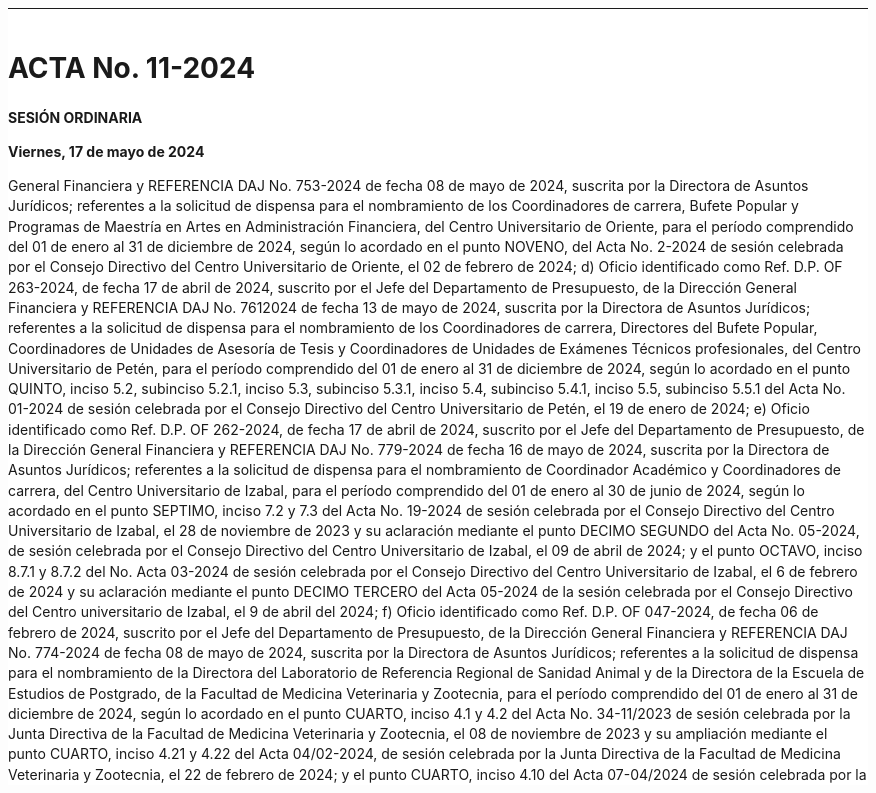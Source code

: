 
-----

# ACTA No. 11-2024

**SESIÓN ORDINARIA**

**Viernes, 17 de mayo de 2024**

General Financiera y REFERENCIA DAJ No. 753-2024 de fecha 08 de mayo de
2024, suscrita por la Directora de Asuntos Jurídicos; referentes a la solicitud de
dispensa para el nombramiento de los Coordinadores de carrera, Bufete
Popular y Programas de Maestría en Artes en Administración Financiera, del
Centro Universitario de Oriente, para el período comprendido del 01 de enero
al 31 de diciembre de 2024, según lo acordado en el punto NOVENO, del Acta
No. 2-2024 de sesión celebrada por el Consejo Directivo del Centro Universitario
de Oriente, el 02 de febrero de 2024; d) Oficio identificado como Ref. D.P. OF
263-2024, de fecha 17 de abril de 2024, suscrito por el Jefe del Departamento
de Presupuesto, de la Dirección General Financiera y REFERENCIA DAJ No. 7612024 de fecha 13 de mayo de 2024, suscrita por la Directora de Asuntos
Jurídicos; referentes a la solicitud de dispensa para el nombramiento de los
Coordinadores de carrera, Directores del Bufete Popular, Coordinadores de
Unidades de Asesoría de Tesis y Coordinadores de Unidades de Exámenes
Técnicos profesionales, del Centro Universitario de Petén, para el período
comprendido del 01 de enero al 31 de diciembre de 2024, según lo acordado
en el punto QUINTO, inciso 5.2, subinciso 5.2.1, inciso 5.3, subinciso 5.3.1, inciso
5.4, subinciso 5.4.1, inciso 5.5, subinciso 5.5.1 del Acta No. 01-2024 de sesión
celebrada por el Consejo Directivo del Centro Universitario de Petén, el 19 de
enero de 2024; e) Oficio identificado como Ref. D.P. OF 262-2024, de fecha 17
de abril de 2024, suscrito por el Jefe del Departamento de Presupuesto, de la
Dirección General Financiera y REFERENCIA DAJ No. 779-2024 de fecha 16 de
mayo de 2024, suscrita por la Directora de Asuntos Jurídicos; referentes a la
solicitud de dispensa para el nombramiento de Coordinador Académico y
Coordinadores de carrera, del Centro Universitario de Izabal, para el período
comprendido del 01 de enero al 30 de junio de 2024, según lo acordado en el
punto SEPTIMO, inciso 7.2 y 7.3 del Acta No. 19-2024 de sesión celebrada por el
Consejo Directivo del Centro Universitario de Izabal, el 28 de noviembre de 2023
y su aclaración mediante el punto DECIMO SEGUNDO del Acta No. 05-2024, de
sesión celebrada por el Consejo Directivo del Centro Universitario de Izabal, el
09 de abril de 2024; y el punto OCTAVO, inciso 8.7.1 y 8.7.2 del No. Acta 03-2024
de sesión celebrada por el Consejo Directivo del Centro Universitario de Izabal,
el 6 de febrero de 2024 y su aclaración mediante el punto DECIMO TERCERO
del Acta 05-2024 de la sesión celebrada por el Consejo Directivo del Centro
universitario de Izabal, el 9 de abril del 2024; f) Oficio identificado como Ref. D.P.
OF 047-2024, de fecha 06 de febrero de 2024, suscrito por el Jefe del
Departamento de Presupuesto, de la Dirección General Financiera y
REFERENCIA DAJ No. 774-2024 de fecha 08 de mayo de 2024, suscrita por la
Directora de Asuntos Jurídicos; referentes a la solicitud de dispensa para el
nombramiento de la Directora del Laboratorio de Referencia Regional de
Sanidad Animal y de la Directora de la Escuela de Estudios de Postgrado, de la
Facultad de Medicina Veterinaria y Zootecnia, para el período comprendido
del 01 de enero al 31 de diciembre de 2024, según lo acordado en el punto
CUARTO, inciso 4.1 y 4.2 del Acta No. 34-11/2023 de sesión celebrada por la
Junta Directiva de la Facultad de Medicina Veterinaria y Zootecnia, el 08 de
noviembre de 2023 y su ampliación mediante el punto CUARTO, inciso 4.21 y
4.22 del Acta 04/02-2024, de sesión celebrada por la Junta Directiva de la
Facultad de Medicina Veterinaria y Zootecnia, el 22 de febrero de 2024; y el
punto CUARTO, inciso 4.10 del Acta 07-04/2024 de sesión celebrada por la
